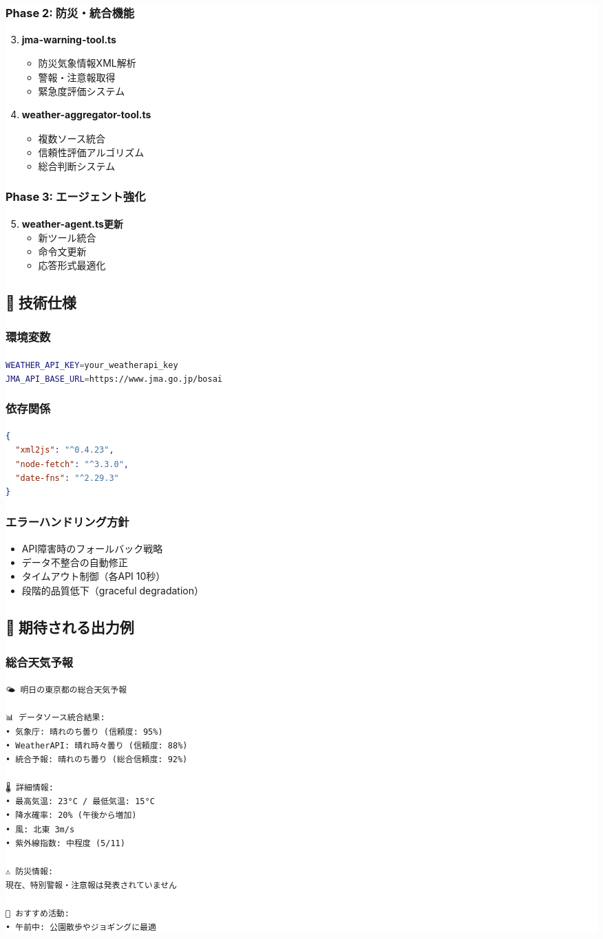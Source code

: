 ### Phase 2: 防災・統合機能
3. **jma-warning-tool.ts**
   - 防災気象情報XML解析
   - 警報・注意報取得
   - 緊急度評価システム

4. **weather-aggregator-tool.ts**
   - 複数ソース統合
   - 信頼性評価アルゴリズム
   - 総合判断システム

### Phase 3: エージェント強化
5. **weather-agent.ts更新**
   - 新ツール統合
   - 命令文更新
   - 応答形式最適化

## 🔧 技術仕様

### 環境変数
```bash
WEATHER_API_KEY=your_weatherapi_key
JMA_API_BASE_URL=https://www.jma.go.jp/bosai
```

### 依存関係
```json
{
  "xml2js": "^0.4.23",
  "node-fetch": "^3.3.0",
  "date-fns": "^2.29.3"
}
```

### エラーハンドリング方針
- API障害時のフォールバック戦略
- データ不整合の自動修正
- タイムアウト制御（各API 10秒）
- 段階的品質低下（graceful degradation）

## 📱 期待される出力例

### 総合天気予報
```
🌤️ 明日の東京都の総合天気予報

📊 データソース統合結果:
• 気象庁: 晴れのち曇り (信頼度: 95%)
• WeatherAPI: 晴れ時々曇り (信頼度: 88%)
• 統合予報: 晴れのち曇り (総合信頼度: 92%)

🌡️ 詳細情報:
• 最高気温: 23°C / 最低気温: 15°C
• 降水確率: 20% (午後から増加)
• 風: 北東 3m/s
• 紫外線指数: 中程度 (5/11)

⚠️ 防災情報:
現在、特別警報・注意報は発表されていません

🎯 おすすめ活動:
• 午前中: 公園散歩やジョギングに最適
```